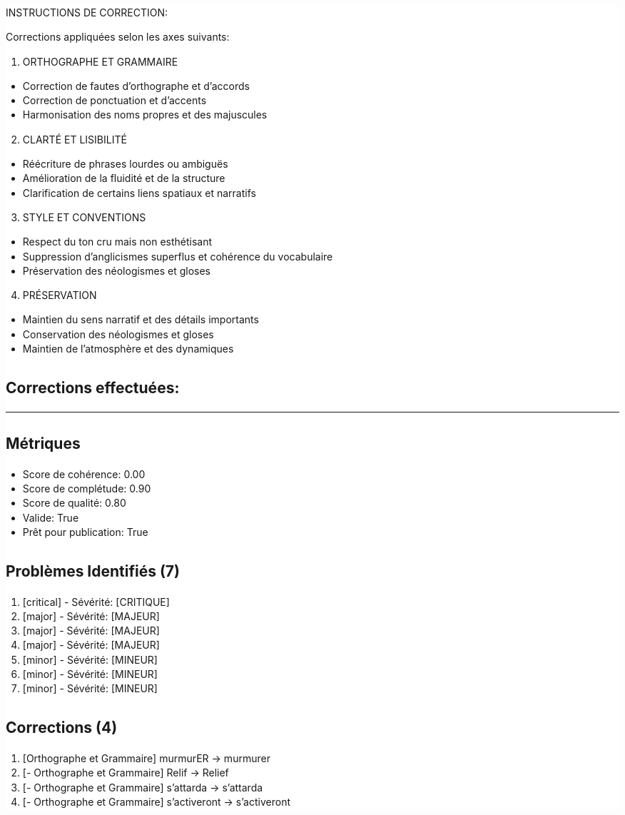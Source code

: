 INSTRUCTIONS DE CORRECTION:

Corrections appliquées selon les axes suivants:

1. ORTHOGRAPHE ET GRAMMAIRE
- Correction de fautes d’orthographe et d’accords
- Correction de ponctuation et d’accents
- Harmonisation des noms propres et des majuscules

2. CLARTÉ ET LISIBILITÉ
- Réécriture de phrases lourdes ou ambiguës
- Amélioration de la fluidité et de la structure
- Clarification de certains liens spatiaux et narratifs

3. STYLE ET CONVENTIONS
- Respect du ton cru mais non esthétisant
- Suppression d’anglicismes superflus et cohérence du vocabulaire
- Préservation des néologismes et gloses

4. PRÉSERVATION
- Maintien du sens narratif et des détails importants
- Conservation des néologismes et gloses
- Maintien de l’atmosphère et des dynamiques

Corrections effectuées:
-

---

## Métriques

- Score de cohérence: 0.00
- Score de complétude: 0.90
- Score de qualité: 0.80
- Valide: True
- Prêt pour publication: True

## Problèmes Identifiés (7)

1. [critical] - Sévérité: [CRITIQUE]
2. [major] - Sévérité: [MAJEUR]
3. [major] - Sévérité: [MAJEUR]
4. [major] - Sévérité: [MAJEUR]
5. [minor] - Sévérité: [MINEUR]
6. [minor] - Sévérité: [MINEUR]
7. [minor] - Sévérité: [MINEUR]

## Corrections (4)

1. [Orthographe et Grammaire] murmurER -> murmurer
2. [-  Orthographe et Grammaire] Relif -> Relief
3. [-  Orthographe et Grammaire] s’attarda -> s’attarda
4. [-  Orthographe et Grammaire] s’activeront -> s’activeront
